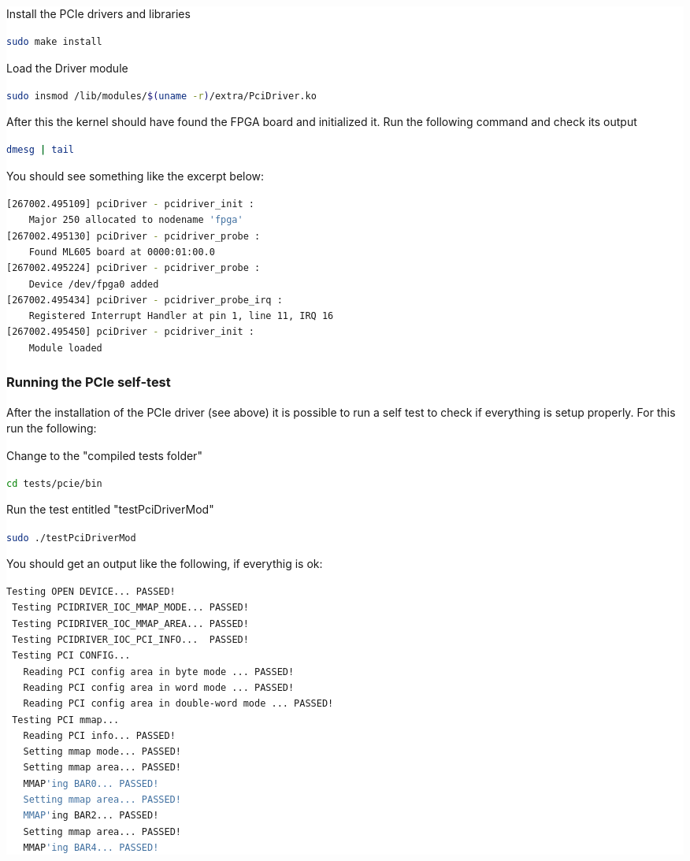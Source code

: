 Install the PCIe drivers and libraries

```bash
sudo make install
```

Load the Driver module

```bash
sudo insmod /lib/modules/$(uname -r)/extra/PciDriver.ko
```

After this the kernel should have found the FPGA board
and initialized it. Run the following command and check its output

```bash
dmesg | tail
```

You should see something like the excerpt below:

```bash
[267002.495109] pciDriver - pcidriver_init :
	Major 250 allocated to nodename 'fpga'
[267002.495130] pciDriver - pcidriver_probe :
	Found ML605 board at 0000:01:00.0
[267002.495224] pciDriver - pcidriver_probe :
	Device /dev/fpga0 added
[267002.495434] pciDriver - pcidriver_probe_irq :
	Registered Interrupt Handler at pin 1, line 11, IRQ 16
[267002.495450] pciDriver - pcidriver_init :
	Module loaded
```

### Running the PCIe self-test

After the installation of the PCIe driver (see above)
it is possible to run a self test to check if
everything is setup properly. For this run the following:

Change to the "compiled tests folder"

```bash
cd tests/pcie/bin
```

Run the test entitled "testPciDriverMod"

```bash
sudo ./testPciDriverMod
```

You should get an output like the following, if everythig is ok:

```bash
Testing OPEN DEVICE... PASSED!
 Testing PCIDRIVER_IOC_MMAP_MODE... PASSED!
 Testing PCIDRIVER_IOC_MMAP_AREA... PASSED!
 Testing PCIDRIVER_IOC_PCI_INFO...  PASSED!
 Testing PCI CONFIG...
   Reading PCI config area in byte mode ... PASSED!
   Reading PCI config area in word mode ... PASSED!
   Reading PCI config area in double-word mode ... PASSED!
 Testing PCI mmap...
   Reading PCI info... PASSED!
   Setting mmap mode... PASSED!
   Setting mmap area... PASSED!
   MMAP'ing BAR0... PASSED!
   Setting mmap area... PASSED!
   MMAP'ing BAR2... PASSED!
   Setting mmap area... PASSED!
   MMAP'ing BAR4... PASSED!
```